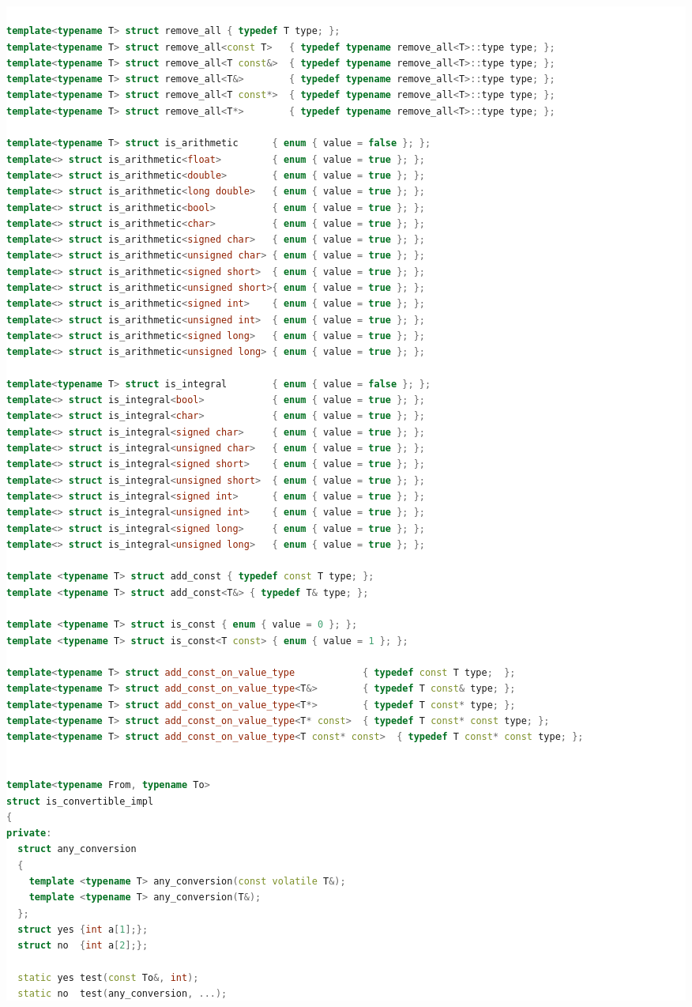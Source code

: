 ```cpp

template<typename T> struct remove_all { typedef T type; };
template<typename T> struct remove_all<const T>   { typedef typename remove_all<T>::type type; };
template<typename T> struct remove_all<T const&>  { typedef typename remove_all<T>::type type; };
template<typename T> struct remove_all<T&>        { typedef typename remove_all<T>::type type; };
template<typename T> struct remove_all<T const*>  { typedef typename remove_all<T>::type type; };
template<typename T> struct remove_all<T*>        { typedef typename remove_all<T>::type type; };

template<typename T> struct is_arithmetic      { enum { value = false }; };
template<> struct is_arithmetic<float>         { enum { value = true }; };
template<> struct is_arithmetic<double>        { enum { value = true }; };
template<> struct is_arithmetic<long double>   { enum { value = true }; };
template<> struct is_arithmetic<bool>          { enum { value = true }; };
template<> struct is_arithmetic<char>          { enum { value = true }; };
template<> struct is_arithmetic<signed char>   { enum { value = true }; };
template<> struct is_arithmetic<unsigned char> { enum { value = true }; };
template<> struct is_arithmetic<signed short>  { enum { value = true }; };
template<> struct is_arithmetic<unsigned short>{ enum { value = true }; };
template<> struct is_arithmetic<signed int>    { enum { value = true }; };
template<> struct is_arithmetic<unsigned int>  { enum { value = true }; };
template<> struct is_arithmetic<signed long>   { enum { value = true }; };
template<> struct is_arithmetic<unsigned long> { enum { value = true }; };

template<typename T> struct is_integral        { enum { value = false }; };
template<> struct is_integral<bool>            { enum { value = true }; };
template<> struct is_integral<char>            { enum { value = true }; };
template<> struct is_integral<signed char>     { enum { value = true }; };
template<> struct is_integral<unsigned char>   { enum { value = true }; };
template<> struct is_integral<signed short>    { enum { value = true }; };
template<> struct is_integral<unsigned short>  { enum { value = true }; };
template<> struct is_integral<signed int>      { enum { value = true }; };
template<> struct is_integral<unsigned int>    { enum { value = true }; };
template<> struct is_integral<signed long>     { enum { value = true }; };
template<> struct is_integral<unsigned long>   { enum { value = true }; };

template <typename T> struct add_const { typedef const T type; };
template <typename T> struct add_const<T&> { typedef T& type; };

template <typename T> struct is_const { enum { value = 0 }; };
template <typename T> struct is_const<T const> { enum { value = 1 }; };

template<typename T> struct add_const_on_value_type            { typedef const T type;  };
template<typename T> struct add_const_on_value_type<T&>        { typedef T const& type; };
template<typename T> struct add_const_on_value_type<T*>        { typedef T const* type; };
template<typename T> struct add_const_on_value_type<T* const>  { typedef T const* const type; };
template<typename T> struct add_const_on_value_type<T const* const>  { typedef T const* const type; };


template<typename From, typename To>
struct is_convertible_impl
{
private:
  struct any_conversion
  {
    template <typename T> any_conversion(const volatile T&);
    template <typename T> any_conversion(T&);
  };
  struct yes {int a[1];};
  struct no  {int a[2];};

  static yes test(const To&, int);
  static no  test(any_conversion, ...);
```